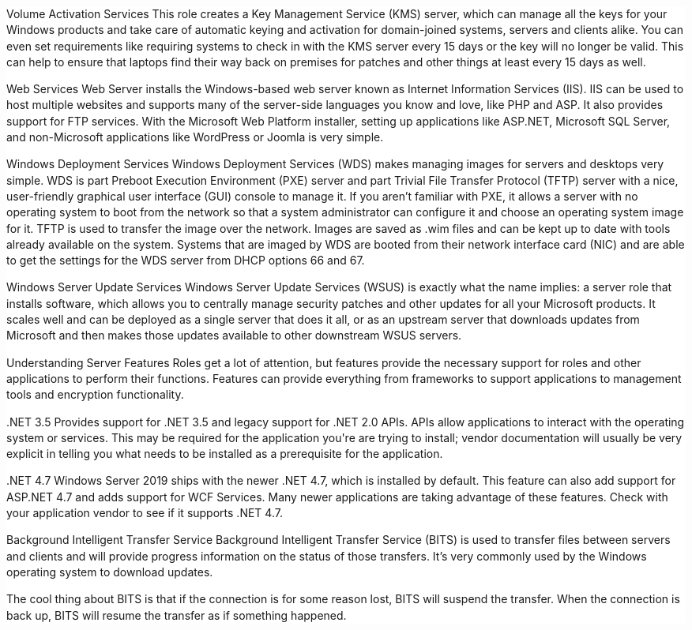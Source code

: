 Volume Activation Services
This role creates a Key Management Service (KMS) server, which can manage all the keys for your Windows products and take care of automatic keying and activation for domain-joined systems, servers and clients alike. You can even set requirements like requiring systems to check in with the KMS server every 15 days or the key will no longer be valid. This can help to ensure that laptops find their way back on premises for patches and other things at least every 15 days as well.

Web Services
Web Server installs the Windows-based web server known as Internet Information Services (IIS). IIS can be used to host multiple websites and supports many of the server-side languages you know and love, like PHP and ASP. It also provides support for FTP services. With the Microsoft Web Platform installer, setting up applications like ASP.NET, Microsoft SQL Server, and non-Microsoft applications like WordPress or Joomla is very simple.

Windows Deployment Services
Windows Deployment Services (WDS) makes managing images for servers and desktops very simple. WDS is part Preboot Execution Environment (PXE) server and part Trivial File Transfer Protocol (TFTP) server with a nice, user-friendly graphical user interface (GUI) console to manage it. If you aren’t familiar with PXE, it allows a server with no operating system to boot from the network so that a system administrator can configure it and choose an operating system image for it. TFTP is used to transfer the image over the network. Images are saved as .wim files and can be kept up to date with tools already available on the system. Systems that are imaged by WDS are booted from their network interface card (NIC) and are able to get the settings for the WDS server from DHCP options 66 and 67.

Windows Server Update Services
Windows Server Update Services (WSUS) is exactly what the name implies: a server role that installs software, which allows you to centrally manage security patches and other updates for all your Microsoft products. It scales well and can be deployed as a single server that does it all, or as an upstream server that downloads updates from Microsoft and then makes those updates available to other downstream WSUS servers.

Understanding Server Features
Roles get a lot of attention, but features provide the necessary support for roles and other applications to perform their functions. Features can provide everything from frameworks to support applications to management tools and encryption functionality.

.NET 3.5
Provides support for .NET 3.5 and legacy support for .NET 2.0 APIs. APIs allow applications to interact with the operating system or services. This may be required for the application you're are trying to install; vendor documentation will usually be very explicit in telling you what needs to be installed as a prerequisite for the application.

.NET 4.7
Windows Server 2019 ships with the newer .NET 4.7, which is installed by default. This feature can also add support for ASP.NET 4.7 and adds support for WCF Services. Many newer applications are taking advantage of these features. Check with your application vendor to see if it supports .NET 4.7.

Background Intelligent Transfer Service
Background Intelligent Transfer Service (BITS) is used to transfer files between servers and clients and will provide progress information on the status of those transfers. It’s very commonly used by the Windows operating system to download updates.

The cool thing about BITS is that if the connection is for some reason lost, BITS will suspend the transfer. When the connection is back up, BITS will resume the transfer as if something happened.
